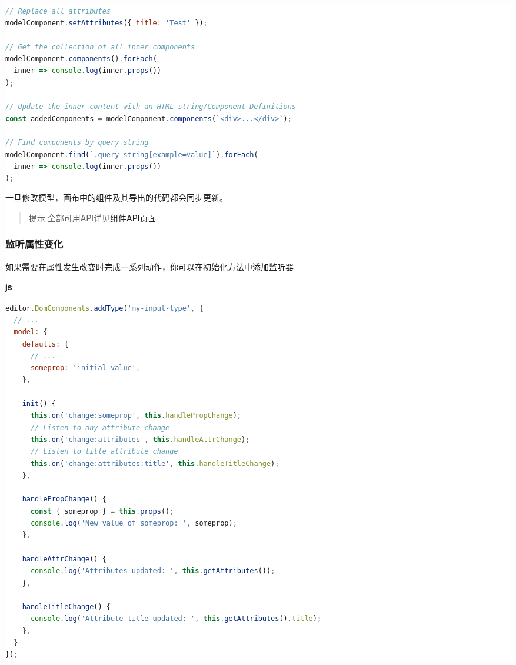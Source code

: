 ```js
// Replace all attributes
modelComponent.setAttributes({ title: 'Test' });

// Get the collection of all inner components
modelComponent.components().forEach(
  inner => console.log(inner.props())
);

// Update the inner content with an HTML string/Component Definitions
const addedComponents = modelComponent.components(`<div>...</div>`);

// Find components by query string
modelComponent.find(`.query-string[example=value]`).forEach(
  inner => console.log(inner.props())
);
```

一旦修改模型，画布中的组件及其导出的代码都会同步更新。

> 提示
> 全部可用API详见[组件API页面](https://grapesjs.com/docs/api/component.html)

### 监听属性变化

如果需要在属性发生改变时完成一系列动作，你可以在初始化方法中添加监听器

**js**

```js
editor.DomComponents.addType('my-input-type', {
  // ...
  model: {
    defaults: {
      // ...
      someprop: 'initial value',
    },

    init() {
      this.on('change:someprop', this.handlePropChange);
      // Listen to any attribute change
      this.on('change:attributes', this.handleAttrChange);
      // Listen to title attribute change
      this.on('change:attributes:title', this.handleTitleChange);
    },

    handlePropChange() {
      const { someprop } = this.props();
      console.log('New value of someprop: ', someprop);
    },

    handleAttrChange() {
      console.log('Attributes updated: ', this.getAttributes());
    },

    handleTitleChange() {
      console.log('Attribute title updated: ', this.getAttributes().title);
    },
  }
});
```
